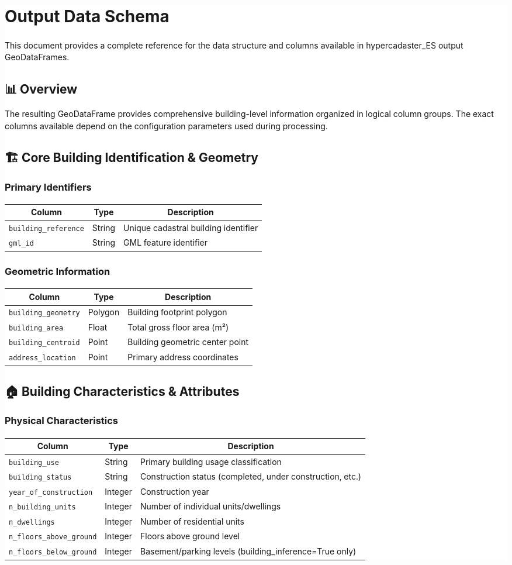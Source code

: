 # Output Data Schema

This document provides a complete reference for the data structure and columns available in hypercadaster_ES output GeoDataFrames.

## 📊 Overview

The resulting GeoDataFrame provides comprehensive building-level information organized in logical column groups. The exact columns available depend on the configuration parameters used during processing.

## 🏗️ Core Building Identification & Geometry

### Primary Identifiers
| Column | Type | Description |
|--------|------|-------------|
| `building_reference` | String | Unique cadastral building identifier |
| `gml_id` | String | GML feature identifier |

### Geometric Information
| Column | Type | Description |
|--------|------|-------------|
| `building_geometry` | Polygon | Building footprint polygon |
| `building_area` | Float | Total gross floor area (m²) |
| `building_centroid` | Point | Building geometric center point |
| `address_location` | Point | Primary address coordinates |

## 🏠 Building Characteristics & Attributes

### Physical Characteristics
| Column | Type | Description |
|--------|------|-------------|
| `building_use` | String | Primary building usage classification |
| `building_status` | String | Construction status (completed, under construction, etc.) |
| `year_of_construction` | Integer | Construction year |
| `n_building_units` | Integer | Number of individual units/dwellings |
| `n_dwellings` | Integer | Number of residential units |
| `n_floors_above_ground` | Integer | Floors above ground level |
| `n_floors_below_ground` | Integer | Basement/parking levels (building_inference=True only) |
